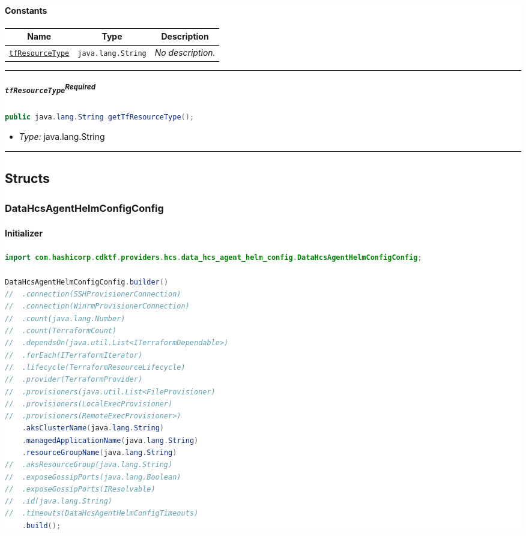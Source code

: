 
#### Constants <a name="Constants" id="Constants"></a>

| **Name** | **Type** | **Description** |
| --- | --- | --- |
| <code><a href="#@cdktf/provider-hcs.dataHcsAgentHelmConfig.DataHcsAgentHelmConfig.property.tfResourceType">tfResourceType</a></code> | <code>java.lang.String</code> | *No description.* |

---

##### `tfResourceType`<sup>Required</sup> <a name="tfResourceType" id="@cdktf/provider-hcs.dataHcsAgentHelmConfig.DataHcsAgentHelmConfig.property.tfResourceType"></a>

```java
public java.lang.String getTfResourceType();
```

- *Type:* java.lang.String

---

## Structs <a name="Structs" id="Structs"></a>

### DataHcsAgentHelmConfigConfig <a name="DataHcsAgentHelmConfigConfig" id="@cdktf/provider-hcs.dataHcsAgentHelmConfig.DataHcsAgentHelmConfigConfig"></a>

#### Initializer <a name="Initializer" id="@cdktf/provider-hcs.dataHcsAgentHelmConfig.DataHcsAgentHelmConfigConfig.Initializer"></a>

```java
import com.hashicorp.cdktf.providers.hcs.data_hcs_agent_helm_config.DataHcsAgentHelmConfigConfig;

DataHcsAgentHelmConfigConfig.builder()
//  .connection(SSHProvisionerConnection)
//  .connection(WinrmProvisionerConnection)
//  .count(java.lang.Number)
//  .count(TerraformCount)
//  .dependsOn(java.util.List<ITerraformDependable>)
//  .forEach(ITerraformIterator)
//  .lifecycle(TerraformResourceLifecycle)
//  .provider(TerraformProvider)
//  .provisioners(java.util.List<FileProvisioner)
//  .provisioners(LocalExecProvisioner)
//  .provisioners(RemoteExecProvisioner>)
    .aksClusterName(java.lang.String)
    .managedApplicationName(java.lang.String)
    .resourceGroupName(java.lang.String)
//  .aksResourceGroup(java.lang.String)
//  .exposeGossipPorts(java.lang.Boolean)
//  .exposeGossipPorts(IResolvable)
//  .id(java.lang.String)
//  .timeouts(DataHcsAgentHelmConfigTimeouts)
    .build();
```
